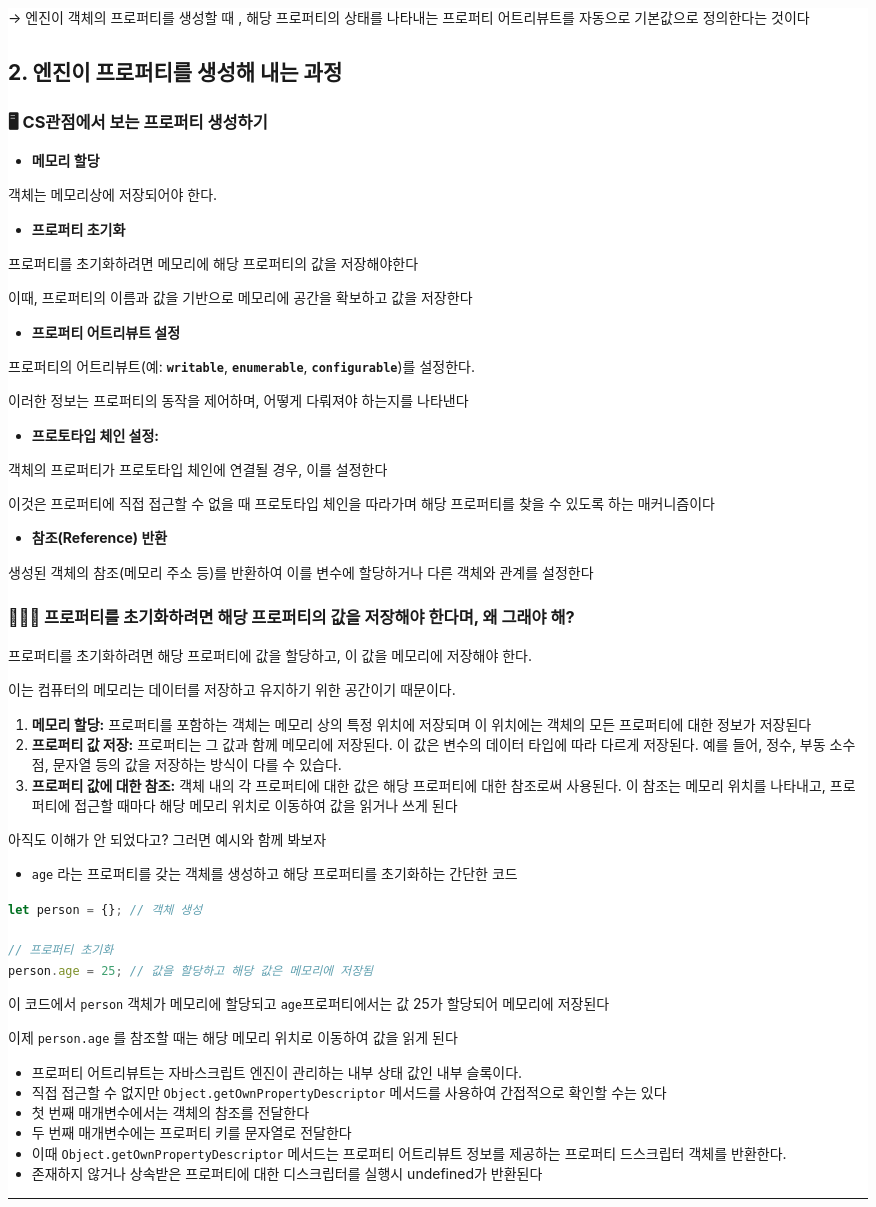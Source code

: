 → 엔진이 객체의 프로퍼티를 생성할 때 , 해당 프로퍼티의 상태를 나타내는 프로퍼티 어트리뷰트를 자동으로 기본값으로 정의한다는 것이다 

## 2. 엔진이 프로퍼티를 생성해 내는 과정

### 🖥️ CS관점에서 보는 프로퍼티 생성하기

- **메모리 할당**

객체는 메모리상에 저장되어야 한다. 

- **프로퍼티 초기화**

 프로퍼티를 초기화하려면 메모리에 해당 프로퍼티의 값을 저장해야한다

 이때, 프로퍼티의 이름과 값을 기반으로 메모리에 공간을 확보하고 값을 저장한다

- **프로퍼티 어트리뷰트 설정**

 프로퍼티의 어트리뷰트(예: **`writable`**, **`enumerable`**, **`configurable`**)를 설정한다. 

이러한 정보는 프로퍼티의 동작을 제어하며, 어떻게 다뤄져야 하는지를 나타낸다

- **프로토타입 체인 설정:**

객체의 프로퍼티가 프로토타입 체인에 연결될 경우, 이를 설정한다

이것은 프로퍼티에 직접 접근할 수 없을 때 프로토타입 체인을 따라가며 해당 프로퍼티를 찾을 수 있도록 하는 매커니즘이다 

- **참조(Reference) 반환**

생성된 객체의 참조(메모리 주소 등)를 반환하여 이를 변수에 할당하거나 다른 객체와 관계를 설정한다

### 🙋🏻‍♀️ 프로퍼티를 초기화하려면 해당 프로퍼티의 값을 저장해야 한다며, 왜 그래야 해?

프로퍼티를 초기화하려면 해당 프로퍼티에 값을 할당하고, 이 값을 메모리에 저장해야 한다.

이는 컴퓨터의 메모리는 데이터를 저장하고 유지하기 위한 공간이기 때문이다. 

1. **메모리 할당:** 프로퍼티를 포함하는 객체는 메모리 상의 특정 위치에 저장되며 이 위치에는 객체의 모든 프로퍼티에 대한 정보가 저장된다
2. **프로퍼티 값 저장:** 프로퍼티는 그 값과 함께 메모리에 저장된다.  이 값은 변수의 데이터 타입에 따라 다르게 저장된다. 
예를 들어, 정수, 부동 소수점, 문자열 등의 값을 저장하는 방식이 다를 수 있습다. 
3. **프로퍼티 값에 대한 참조:** 객체 내의 각 프로퍼티에 대한 값은 해당 프로퍼티에 대한 참조로써 사용된다. 
이 참조는 메모리 위치를 나타내고, 프로퍼티에 접근할 때마다 해당 메모리 위치로 이동하여 값을 읽거나 쓰게 된다

아직도 이해가 안 되었다고? 그러면 예시와 함께 봐보자 

- `age` 라는 프로퍼티를 갖는 객체를 생성하고 해당 프로퍼티를 초기화하는 간단한 코드

```jsx
let person = {}; // 객체 생성

// 프로퍼티 초기화
person.age = 25; // 값을 할당하고 해당 값은 메모리에 저장됨
```

이 코드에서 `person` 객체가 메모리에 할당되고 `age`프로퍼티에서는 값 25가 할당되어 메모리에 저장된다

이제 `person.age` 를 참조할 때는 해당 메모리 위치로 이동하여 값을 읽게 된다 

- 프로퍼티 어트리뷰트는 자바스크립트 엔진이 관리하는 내부 상태 값인 내부 슬록이다.
- 직접 접근할 수 없지만 `Object.getOwnPropertyDescriptor` 메서드를 사용하여 간접적으로 확인할 수는 있다
- 첫 번째 매개변수에서는 객체의 참조를 전달한다
- 두 번째 매개변수에는 프로퍼티 키를 문자열로 전달한다
- 이때 `Object.getOwnPropertyDescriptor` 메서드는 프로퍼티 어트리뷰트 정보를 제공하는 프로퍼티 드스크립터 객체를 반환한다.
- 존재하지 않거나 상속받은 프로퍼티에 대한 디스크립터를 실행시 undefined가 반환된다

---